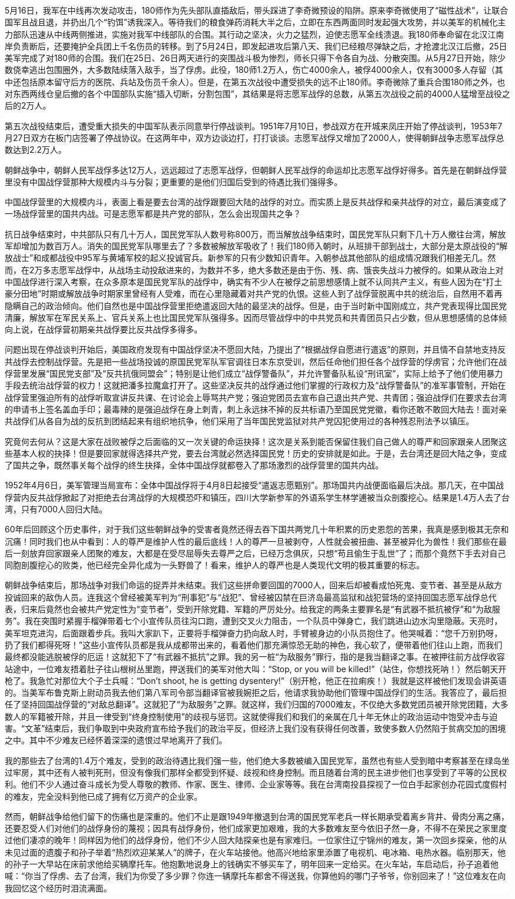 5月16日，我军在中线再次发动攻击，180师作为先头部队直插敌后，带头踩进了李奇微预设的陷阱。原来李奇微使用了“磁性战术”，让联合国军且战且退，并扔出几个“钓饵”诱我深入。等待我们的粮食弹药消耗大半之后，立即在东西两面同时发起强大攻势，并以美军的机械化主力部队迅速从中线两侧推进，实施对我军中线部队的合围。其行动之坚决，火力之猛烈，迫使志愿军全线溃退。我180师奉命留在北汉江南岸负责断后，还要掩护全兵团上千名伤员的转移。到了5月24日，即发起进攻后第八天、我们已经粮尽弹缺之后，才抢渡北汉江后撤，25日美军完成了对180师的合围。我们在25日、26日两天进行的突围战斗极为惨烈，师长只得下令各自为战、分散突围。从5月27日开始，除少数侥幸逃出包围圈外，大多数陆续落入敌手，当了俘虏。此役，180师1.2万人，伤亡4000余人，被俘4000余人，仅有3000多人存留（其中还包括原本留守后方的医院、兵站及伤员千余人）。但是，在第五次战役中遭受损失的远不止180师。李奇微除了重兵合围180师之外，也对东西两线仓皇后撤的各个中国部队实施“插入切断，分割包围”，其结果是将志愿军战俘的总数，从第五次战役之前的4000人猛增至战役之后的2万人。

第五次战役结束后，遭受重大损失的中国军队表示同意举行停战谈判。1951年7月10日，参战双方在开城来凤庄开始了停战谈判，1953年7月27日双方在板门店签署了停战协议。在这两年中，双方边谈边打，打打谈谈。志愿军战俘又增加了2000人，使得朝鲜战争志愿军战俘总数达到2.2万人。

朝鲜战争中，朝鲜人民军战俘多达12万人，远远超过了志愿军战俘，但朝鲜人民军战俘的命运却比志愿军战俘好得多。首先是在朝鲜战俘营里没有中国战俘营那种大规模内斗与分裂；更重要的是他们归国后受到的待遇比我们强得多。

中国战俘营里的大规模内斗，表面上看是要去台湾的战俘跟要回大陆的战俘的对立。而实质上是反共战俘和亲共战俘的对立，最后演变成了一场战俘营里的国共内战。可是志愿军都是共产党的部队，怎么会出现国共之争？

抗日战争结束时，中共部队只有几十万人，国民党军队人数号称800万，而当解放战争结束时，国民党军队只剩下几十万人撤往台湾，解放军却增加为数百万人。消失的国民党军队哪里去了？多数被解放军吸收了！我们180师入朝时，从班排干部到战士，大部分是太原战役的“解放战士”和成都战役中95军与黄埔军校的起义投诚官兵。新参军的只有少数知识青年。入朝参战其他部队的组成情况跟我们相差无几。然而，在2万多志愿军战俘中，从战场主动投敌进来的，为数并不多，绝大多数还是由于伤、残、病、饿丧失战斗力被俘的。如果从政治上对中国战俘进行深入考察，在众多原本是国民党军队的战俘中，确实有不少人在被俘之前思想感情上就不认同共产主义，有些人因为在“打土豪分田地”时期或解放战争时期家里曾经有人受难，而在心里隐藏着对共产党的仇恨。这些人到了战俘营脱离中共的统治后，自然用不着再隐瞒自己的政治倾向。他们自然也是中国战俘营里拒绝遣返回大陆的最坚决的战俘。但是，由于当时新中国刚成立，共产党表现得比国民党清廉，解放军在军民关系上、官兵关系上也比国民党军队强得多。因而尽管战俘中的中共党员和共青团员只占少数，但从思想感情的总体倾向上说，在战俘营初期亲共战俘要比反共战俘多得多。

问题出现在停战谈判开始后，美国政府发现有中国战俘坚决不愿回大陆，乃提出了“根据战俘自愿进行遣返”的原则，并且情不自禁地支持反共战俘去控制战俘营。先是把一些战场投诚的原国民党军队军官调往日本东京受训，然后任命他们担任各个战俘营的俘虏官；允许他们在战俘营里发展“国民党支部”及“反共抗俄同盟会”；特别是让他们成立“战俘警备队”，并允许警备队私设“刑讯室”，实际上给予了他们使用暴力手段去统治战俘营的权力！这就把潘多拉魔盒打开了。这些坚决反共的战俘通过他们掌握的行政权力及“战俘警备队”的准军事管制，开始在战俘营里强迫所有的战俘听取宣讲反共课、在讨论会上辱骂共产党；强迫党团员去宣布自己退出共产党、共青团；强迫战俘们在要求去台湾的申请书上签名盖血手印；最毒辣的是强迫战俘在身上刺青，刺上永远抹不掉的反共标语乃至国民党党徽，看你还敢不敢回大陆去！面对亲共战俘们从各自为战的反抗到团结起来有组织地抗争，他们采用了当年国民党监狱对共产党囚犯使用过的各种残忍刑法予以镇压。

究竟何去何从？这是大家在战败被俘之后面临的又一次关键的命运抉择！这次是关系到能否保留住我们自己做人的尊严和回家跟亲人团聚这些基本人权的抉择！但是要回家就得选择共产党，要去台湾就必然选择国民党！历史的安排就是如此。于是，去台湾还是回大陆之争，变成了国共之争，既然事关每个战俘的终生抉择，全体中国战俘就都卷入了那场激烈的战俘营里的国共内战。

1952年4月6日，美军管理当局宣布：全体中国战俘将于4月8日起接受“遣返志愿甄别”。那场国共内战便面临最后决战。那几天，在中国战俘营内反共战俘掀起了对拒绝去台湾战俘的大规模恐吓和镇压，四川大学新参军的外语系学生林学逋被当众剖腹挖心。结果是1.4万人去了台湾，只有7000人回归大陆。

60年后回顾这个历史事件，对于我们这些朝鲜战争的受害者竟然还得去吞下国共两党几十年积累的历史恩怨的苦果，我真是感到极其无奈和沉痛！同时我们也从中看到：人的尊严是维护人性的最后底线！人的尊严一旦被剥夺，人性就会被扭曲、甚至被异化为兽性！我们那些在最后一刻放弃回家跟亲人团聚的难友，大都是在受尽屈辱失去尊严之后，已经万念俱灰，只想“苟且偷生于乱世”了；而那个竟然下手去对自己同胞剖腹挖心的败类，他已经完全异化成为一头野兽了！看来，维护人的尊严也是人类现代文明的极其重要的标志。

朝鲜战争结束后，那场战争对我们命运的捉弄并未结束。我们这些拼命要回国的7000人，回来后却被看成怕死鬼、变节者、甚至是从敌方投诚回来的敌伪人员。连我这个曾经被美军判为“刑事犯”与“战犯”、曾经被囚禁在巨济岛最高监狱和战犯营场的坚持回国志愿军战俘总代表，归来后竟然也会被共产党定性为“变节者”，受到开除党籍、军籍的严厉处分。给我定的两条主要罪名是“有武器不抵抗被俘”和“为敌服务”。我在突围时紧握手榴弹带着七个小宣传队员往沟口跑，遭到交叉火力阻击，一个队员中弹身亡，我们跳进山边水沟里隐蔽。天亮时，美军坦克进沟，后面跟着步兵。我叫大家趴下，正要将手榴弹奋力扔向敌人时，手臂被身边的小队员抱住了。他哭喊着：“您千万别扔呀，扔了我们都得死呀！”这些小宣传队员都是我从成都带出来的，看着他们那充满惊恐无助的神色，我心软了，便带着他们往山上跑，而我们最终都没能逃脱被俘的厄运！这就犯下了“有武器不抵抗”之罪。我的另一桩“为敌服务”罪行，指的是我当翻译之事。在被押往前方战俘收容站途中，一位难友捂着肚子往山根树丛里跑，押送我们的美军对他大叫：“Stop, or you will be killed!”（站住，你想找死呐！）然后朝天开枪了。我急忙对那位大个子士兵喊：“Don’t shoot, he is getting dysentery!”（别开枪，他正在拉痢疾！）我就是这样被他们发现会讲英语的。当美军布鲁克斯上尉动员我去他们第八军司令部当翻译官被我婉拒之后，他请求我协助他们管理中国战俘们的生活。我答应了，最后担任了坚持回国战俘营的“对敌总翻译”。这就犯了“为敌服务”之罪。就这样，我们归国的7000难友，不仅绝大多数党团员被开除党团籍，大多数人的军籍被开除，并且一律受到“终身控制使用”的歧视与惩罚。这就使得我们和我们的亲属在几十年无休止的政治运动中饱受冲击与迫害。“文革”结束后，我们争取到中央政府宣布给予我们的政治平反，但经济上我们没有获得任何改善，致使多数人仍然陷于贫病交加的困境之中。其中不少难友已经怀着深深的遗恨过早地离开了我们。

我的那些去了台湾的1.4万个难友，受到的政治待遇比我们强一些，他们绝大多数被编入国民党军，虽然也有些人受到暗中考察甚至在绿岛坐过牢房，其中还有人被判死刑，但没有像我们那样全都受到怀疑、歧视和终身控制。而且随着台湾的民主进步他们也享受到了平等的公民权利。他们不少人通过奋斗成长为受人尊敬的教师、作家、医生、律师、企业家等等。我在台湾南投县探视了一位白手起家创办花园式度假村的难友，完全没料到他已成了拥有亿万资产的企业家。

然而，朝鲜战争给他们留下的伤痛也是深重的。他们不止是跟1949年撤退到台湾的国民党军老兵一样长期承受着离乡背井、骨肉分离之痛，还要忍受人们对他们的战俘身份的蔑视；因具有战俘身份，他们成家更加艰难，我的大多数难友至今依旧孑然一身，不得不在荣民之家里度过他们凄凉的晚年！同样因为他们的战俘身份，他们不少人回大陆探亲也是有家难归。一位家住辽宁锦州的难友，第一次回乡探亲，他的从未见过面的遗腹子和孙子举着“热烈欢迎某某人”的牌子，在火车站接他。他高兴地给家里添置了电视机、电冰箱、电热水器。临别那天，他的孙子一大早站在床前求他给买辆摩托车。他抱歉地说身上的钱确实不够买车了，明年回来一定给买。在火车站，车启动后，孙子追着他喊：“你当了俘虏、去了台湾，我们为你受了多少罪？你连一辆摩托车都舍不得送我，你算他妈的哪门子爷爷，你别回来了！”这位难友在向我回忆这个经历时泪流满面。
